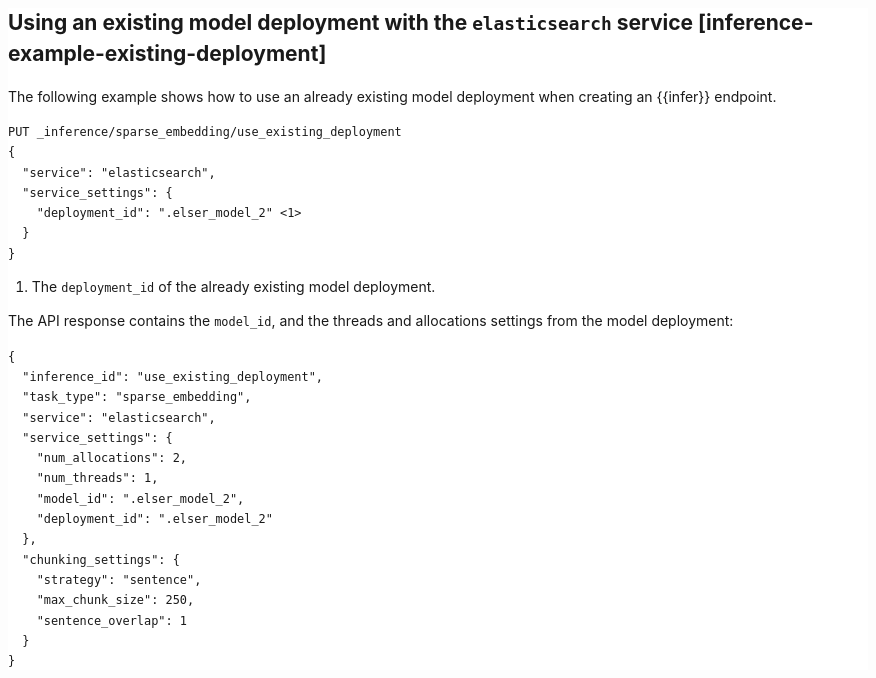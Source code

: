 
## Using an existing model deployment with the `elasticsearch` service [inference-example-existing-deployment] 

The following example shows how to use an already existing model deployment when creating an {{infer}} endpoint.

```console
PUT _inference/sparse_embedding/use_existing_deployment
{
  "service": "elasticsearch",
  "service_settings": {
    "deployment_id": ".elser_model_2" <1>
  }
}
```

1. The `deployment_id` of the already existing model deployment.


The API response contains the `model_id`, and the threads and allocations settings from the model deployment:

```console-result
{
  "inference_id": "use_existing_deployment",
  "task_type": "sparse_embedding",
  "service": "elasticsearch",
  "service_settings": {
    "num_allocations": 2,
    "num_threads": 1,
    "model_id": ".elser_model_2",
    "deployment_id": ".elser_model_2"
  },
  "chunking_settings": {
    "strategy": "sentence",
    "max_chunk_size": 250,
    "sentence_overlap": 1
  }
}
```

